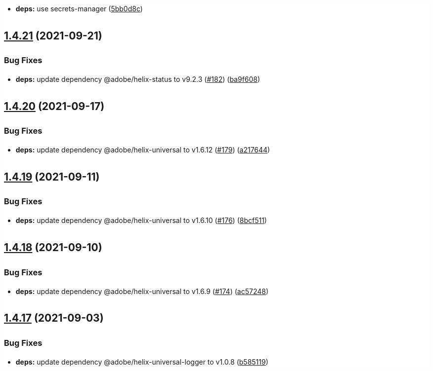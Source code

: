 * **deps:** use secrets-manager ([5bb0d8c](https://github.com/adobe/helix-version-picker/commit/5bb0d8c5b38dc229c35b5e56e17ac4e5998d1f3a))

## [1.4.21](https://github.com/adobe/helix-version-picker/compare/v1.4.20...v1.4.21) (2021-09-21)


### Bug Fixes

* **deps:** update dependency @adobe/helix-status to v9.2.3 ([#182](https://github.com/adobe/helix-version-picker/issues/182)) ([ba9f608](https://github.com/adobe/helix-version-picker/commit/ba9f6085c26cbe1a27a6ed8237cd457cc883b7e6))

## [1.4.20](https://github.com/adobe/helix-version-picker/compare/v1.4.19...v1.4.20) (2021-09-17)


### Bug Fixes

* **deps:** update dependency @adobe/helix-universal to v1.6.12 ([#179](https://github.com/adobe/helix-version-picker/issues/179)) ([a217644](https://github.com/adobe/helix-version-picker/commit/a21764471f97dcfce547e12a84964deae1b2a3b6))

## [1.4.19](https://github.com/adobe/helix-version-picker/compare/v1.4.18...v1.4.19) (2021-09-11)


### Bug Fixes

* **deps:** update dependency @adobe/helix-universal to v1.6.10 ([#176](https://github.com/adobe/helix-version-picker/issues/176)) ([8bcf511](https://github.com/adobe/helix-version-picker/commit/8bcf511ff6bcbc700e37a18b5dbed6446c22b450))

## [1.4.18](https://github.com/adobe/helix-version-picker/compare/v1.4.17...v1.4.18) (2021-09-10)


### Bug Fixes

* **deps:** update dependency @adobe/helix-universal to v1.6.9 ([#174](https://github.com/adobe/helix-version-picker/issues/174)) ([ac57248](https://github.com/adobe/helix-version-picker/commit/ac57248744ebb57345f4ebabdf8128eb4b6a5045))

## [1.4.17](https://github.com/adobe/helix-version-picker/compare/v1.4.16...v1.4.17) (2021-09-03)


### Bug Fixes

* **deps:** update dependency @adobe/helix-universal-logger to v1.0.8 ([b585119](https://github.com/adobe/helix-version-picker/commit/b585119ceac8cf3082c112bba53efa1d9b9813ff))
